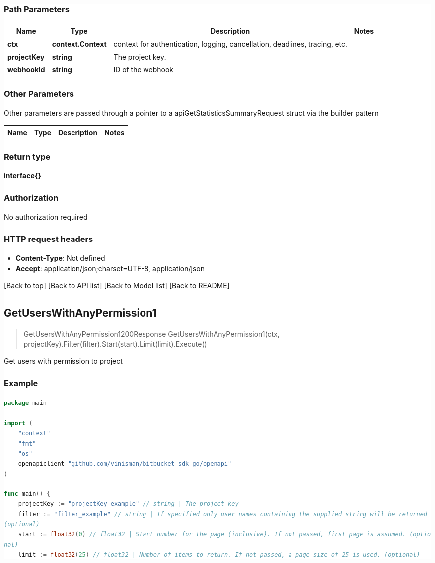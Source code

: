 ### Path Parameters


Name | Type | Description  | Notes
------------- | ------------- | ------------- | -------------
**ctx** | **context.Context** | context for authentication, logging, cancellation, deadlines, tracing, etc.
**projectKey** | **string** | The project key. | 
**webhookId** | **string** | ID of the webhook | 

### Other Parameters

Other parameters are passed through a pointer to a apiGetStatisticsSummaryRequest struct via the builder pattern


Name | Type | Description  | Notes
------------- | ------------- | ------------- | -------------



### Return type

**interface{}**

### Authorization

No authorization required

### HTTP request headers

- **Content-Type**: Not defined
- **Accept**: application/json;charset=UTF-8, application/json

[[Back to top]](#) [[Back to API list]](../README.md#documentation-for-api-endpoints)
[[Back to Model list]](../README.md#documentation-for-models)
[[Back to README]](../README.md)


## GetUsersWithAnyPermission1

> GetUsersWithAnyPermission1200Response GetUsersWithAnyPermission1(ctx, projectKey).Filter(filter).Start(start).Limit(limit).Execute()

Get users with permission to project



### Example

```go
package main

import (
	"context"
	"fmt"
	"os"
	openapiclient "github.com/vinisman/bitbucket-sdk-go/openapi"
)

func main() {
	projectKey := "projectKey_example" // string | The project key
	filter := "filter_example" // string | If specified only user names containing the supplied string will be returned (optional)
	start := float32(0) // float32 | Start number for the page (inclusive). If not passed, first page is assumed. (optional)
	limit := float32(25) // float32 | Number of items to return. If not passed, a page size of 25 is used. (optional)

```